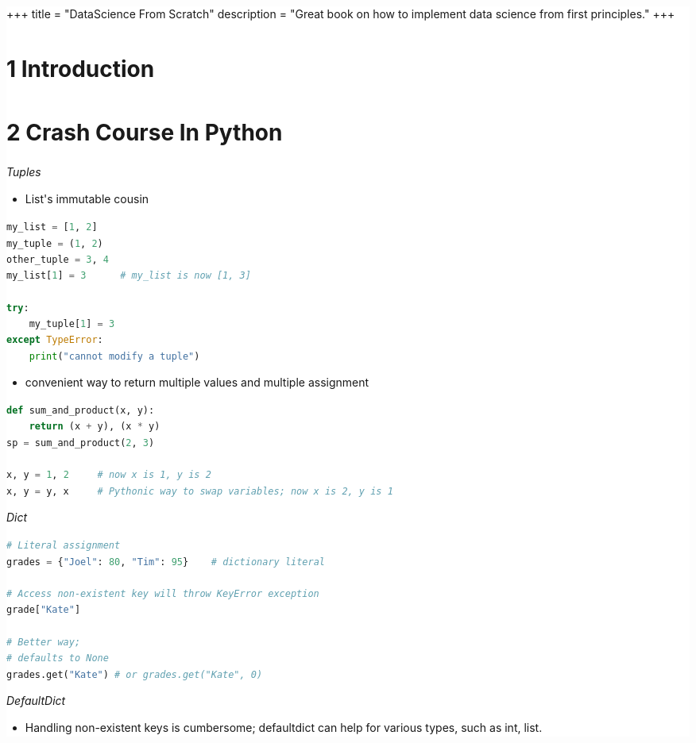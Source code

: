 +++
title = "DataScience From Scratch"
description = "Great book on how to implement data science from first principles."
+++

# 1 Introduction


# 2 Crash Course In Python

_Tuples_
- List's immutable cousin
```python
my_list = [1, 2]
my_tuple = (1, 2)
other_tuple = 3, 4
my_list[1] = 3      # my_list is now [1, 3]

try:
    my_tuple[1] = 3
except TypeError:
    print("cannot modify a tuple")
```

- convenient way to return multiple values and multiple assignment
```python
def sum_and_product(x, y):
    return (x + y), (x * y)
sp = sum_and_product(2, 3)   

x, y = 1, 2     # now x is 1, y is 2
x, y = y, x     # Pythonic way to swap variables; now x is 2, y is 1

```

_Dict_
```python
# Literal assignment
grades = {"Joel": 80, "Tim": 95}    # dictionary literal

# Access non-existent key will throw KeyError exception
grade["Kate"]

# Better way; 
# defaults to None
grades.get("Kate") # or grades.get("Kate", 0)

```



_DefaultDict_
- Handling non-existent keys is cumbersome; defaultdict can help for various types, such as int, list.
